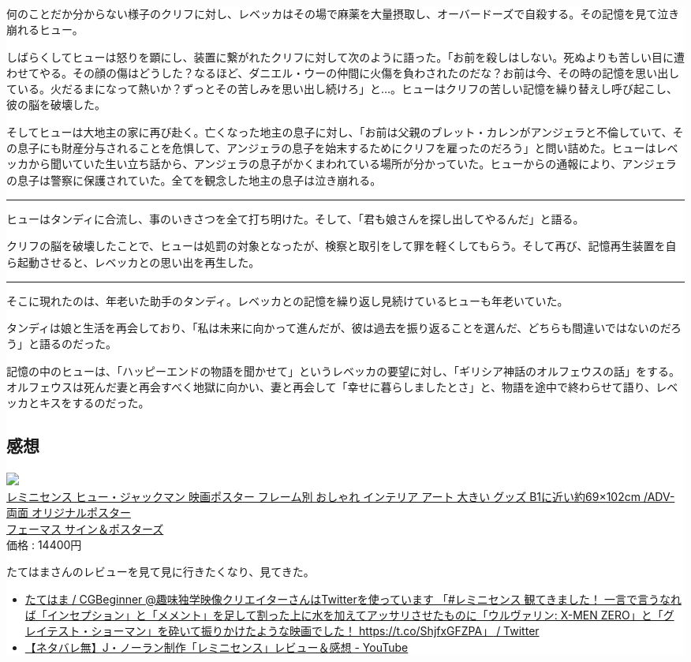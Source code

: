 何のことだか分からない様子のクリフに対し、レベッカはその場で麻薬を大量摂取し、オーバードーズで自殺する。その記憶を見て泣き崩れるヒュー。

しばらくしてヒューは怒りを顕にし、装置に繋がれたクリフに対して次のように語った。「お前を殺しはしない。死ぬよりも苦しい目に遭わせてやる。その顔の傷はどうした？なるほど、ダニエル・ウーの仲間に火傷を負わされたのだな？お前は今、その時の記憶を思い出している。火だるまになって熱いか？ずっとその苦しみを思い出し続けろ」と…。ヒューはクリフの苦しい記憶を繰り替えし呼び起こし、彼の脳を破壊した。

そしてヒューは大地主の家に再び赴く。亡くなった地主の息子に対し、「お前は父親のブレット・カレンがアンジェラと不倫していて、その息子にも財産分与されることを危惧して、アンジェラの息子を始末するためにクリフを雇ったのだろう」と問い詰めた。ヒューはレベッカから聞いていた生い立ち話から、アンジェラの息子がかくまわれている場所が分かっていた。ヒューからの通報により、アンジェラの息子は警察に保護されていた。全てを観念した地主の息子は泣き崩れる。

---

ヒューはタンディに合流し、事のいきさつを全て打ち明けた。そして、「君も娘さんを探し出してやるんだ」と語る。

クリフの脳を破壊したことで、ヒューは処罰の対象となったが、検察と取引をして罪を軽くしてもらう。そして再び、記憶再生装置を自ら起動させると、レベッカとの思い出を再生した。

---

そこに現れたのは、年老いた助手のタンディ。レベッカとの記憶を繰り返し見続けているヒューも年老いていた。

タンディは娘と生活を再会しており、「私は未来に向かって進んだが、彼は過去を振り返ることを選んだ、どちらも間違いではないのだろう」と語るのだった。

記憶の中のヒューは、「ハッピーエンドの物語を聞かせて」というレベッカの要望に対し、「ギリシア神話のオルフェウスの話」をする。オルフェウスは死んだ妻と再会すべく地獄に向かい、妻と再会して「幸せに暮らしましたとさ」と、物語を途中で終わらせて語り、レベッカとキスをするのだった。

## 感想

<div class="ad-rakuten">
  <div class="ad-rakuten-image">
    <a href="https://hb.afl.rakuten.co.jp/hgc/g00qi9n2.waxycd3b.g00qi9n2.waxyd86f/?pc=https%3A%2F%2Fitem.rakuten.co.jp%2Fauc-artis%2Fp-5308%2F&amp;m=http%3A%2F%2Fm.rakuten.co.jp%2Fauc-artis%2Fi%2F10011990%2F">
      <img src="https://thumbnail.image.rakuten.co.jp/@0_mall/auc-artis/cabinet/p5308-5.jpg?_ex=128x128">
    </a>
  </div>
  <div class="ad-rakuten-info">
    <div class="ad-rakuten-title">
      <a href="https://hb.afl.rakuten.co.jp/hgc/g00qi9n2.waxycd3b.g00qi9n2.waxyd86f/?pc=https%3A%2F%2Fitem.rakuten.co.jp%2Fauc-artis%2Fp-5308%2F&amp;m=http%3A%2F%2Fm.rakuten.co.jp%2Fauc-artis%2Fi%2F10011990%2F">レミニセンス ヒュー・ジャックマン 映画ポスター フレーム別 おしゃれ インテリア アート 大きい グッズ B1に近い約69×102cm /ADV-両面 オリジナルポスター</a>
    </div>
    <div class="ad-rakuten-shop">
      <a href="https://hb.afl.rakuten.co.jp/hgc/g00qi9n2.waxycd3b.g00qi9n2.waxyd86f/?pc=https%3A%2F%2Fwww.rakuten.co.jp%2Fauc-artis%2F&amp;m=http%3A%2F%2Fm.rakuten.co.jp%2Fauc-artis%2F">フェーマス サイン＆ポスターズ</a>
    </div>
    <div class="ad-rakuten-price">価格 : 14400円</div>
  </div>
</div>

たてはまさんのレビューを見て見に行きたくなり、見てきた。

- [たてはま / CGBeginner @趣味独学映像クリエイターさんはTwitterを使っています 「#レミニセンス 観てきました！ 一言で言うなれば「インセプション」と「メメント」を足して割った上に水を加えてアッサリさせたものに「ウルヴァリン: X-MEN ZERO」と「グレイテスト・ショーマン」を砕いて振りかけたような映画でした！ https://t.co/ShjfxGFZPA」 / Twitter](https://twitter.com/cgbeginner/status/1438744502697480195)
- [【ネタバレ無】J・ノーラン制作「レミニセンス」レビュー＆感想 - YouTube](https://www.youtube.com/watch?v=D1yHW1Cg1vk)
